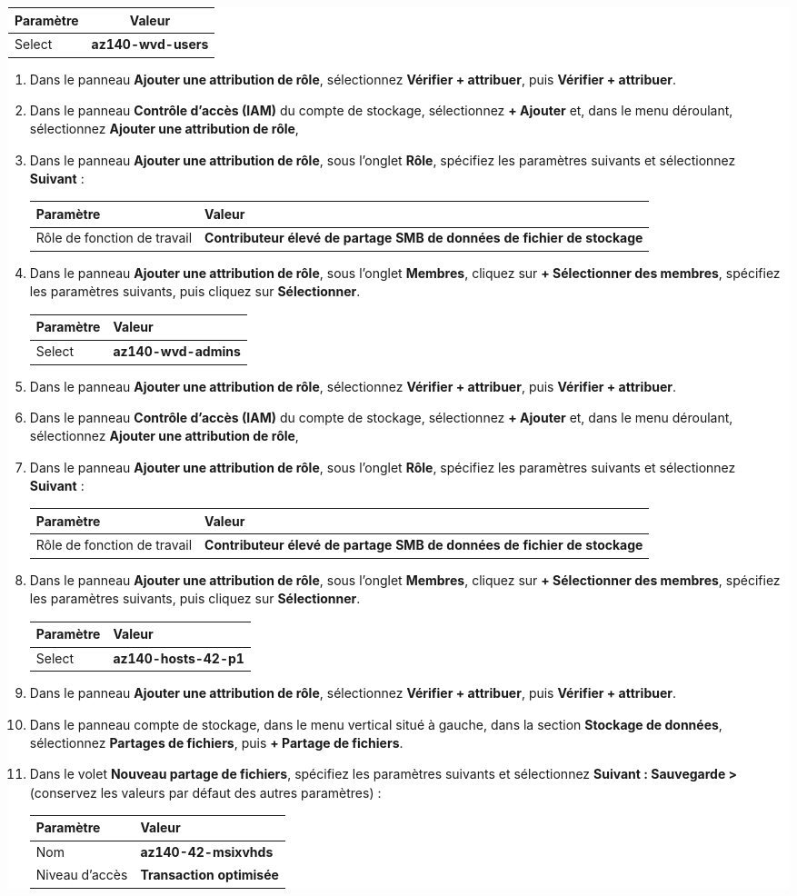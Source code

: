    |Paramètre|Valeur|
   |---|---|
   |Select|**az140-wvd-users**|

1. Dans le panneau **Ajouter une attribution de rôle**, sélectionnez **Vérifier + attribuer**, puis **Vérifier + attribuer**.
1. Dans le panneau **Contrôle d’accès (IAM)** du compte de stockage, sélectionnez **+ Ajouter** et, dans le menu déroulant, sélectionnez **Ajouter une attribution de rôle**, 
1. Dans le panneau **Ajouter une attribution de rôle**, sous l’onglet **Rôle**, spécifiez les paramètres suivants et sélectionnez **Suivant** :

   |Paramètre|Valeur|
   |---|---|
   |Rôle de fonction de travail|**Contributeur élevé de partage SMB de données de fichier de stockage**|

1. Dans le panneau **Ajouter une attribution de rôle**, sous l’onglet **Membres**, cliquez sur **+ Sélectionner des membres**, spécifiez les paramètres suivants, puis cliquez sur **Sélectionner**. 

   |Paramètre|Valeur|
   |---|---|
   |Select|**az140-wvd-admins**|

1. Dans le panneau **Ajouter une attribution de rôle**, sélectionnez **Vérifier + attribuer**, puis **Vérifier + attribuer**.
1. Dans le panneau **Contrôle d’accès (IAM)** du compte de stockage, sélectionnez **+ Ajouter** et, dans le menu déroulant, sélectionnez **Ajouter une attribution de rôle**, 
1. Dans le panneau **Ajouter une attribution de rôle**, sous l’onglet **Rôle**, spécifiez les paramètres suivants et sélectionnez **Suivant** :

   |Paramètre|Valeur|
   |---|---|
   |Rôle de fonction de travail|**Contributeur élevé de partage SMB de données de fichier de stockage**|

1. Dans le panneau **Ajouter une attribution de rôle**, sous l’onglet **Membres**, cliquez sur **+ Sélectionner des membres**, spécifiez les paramètres suivants, puis cliquez sur **Sélectionner**. 

   |Paramètre|Valeur|
   |---|---|
   |Select|**az140-hosts-42-p1**|

1. Dans le panneau **Ajouter une attribution de rôle**, sélectionnez **Vérifier + attribuer**, puis **Vérifier + attribuer**.

1. Dans le panneau compte de stockage, dans le menu vertical situé à gauche, dans la section **Stockage de données**, sélectionnez **Partages de fichiers**, puis **+ Partage de fichiers**.
1. Dans le volet **Nouveau partage de fichiers**, spécifiez les paramètres suivants et sélectionnez **Suivant : Sauvegarde >** (conservez les valeurs par défaut des autres paramètres) :

   |Paramètre|Valeur|
   |---|---|
   |Nom|**az140-42-msixvhds**|
   |Niveau d’accès|**Transaction optimisée**|
